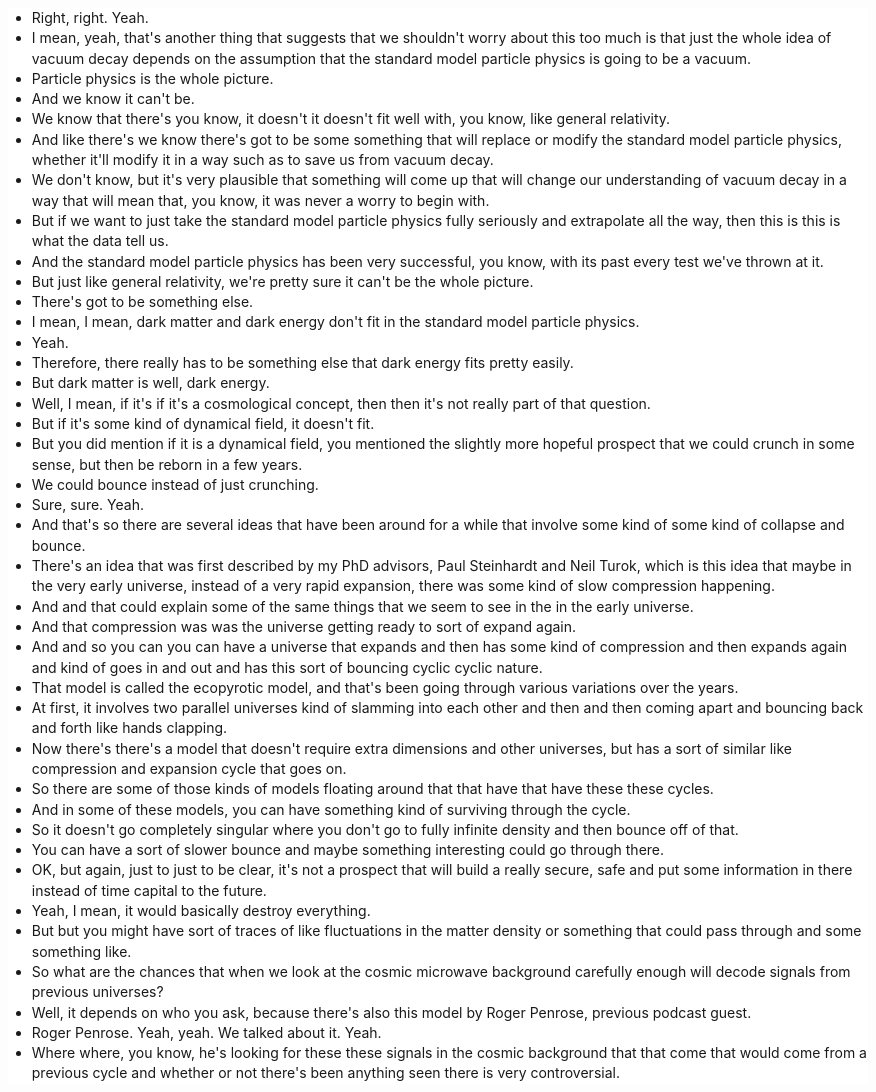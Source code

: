 *  Right, right. Yeah.
*  I mean, yeah, that's another thing that suggests that we shouldn't worry about this too much is that just the whole idea of vacuum decay depends on the assumption that the standard model particle physics is going to be a vacuum.
*  Particle physics is the whole picture.
*  And we know it can't be.
*  We know that there's you know, it doesn't it doesn't fit well with, you know, like general relativity.
*  And like there's we know there's got to be some something that will replace or modify the standard model particle physics, whether it'll modify it in a way such as to save us from vacuum decay.
*  We don't know, but it's very plausible that something will come up that will change our understanding of vacuum decay in a way that will mean that, you know, it was never a worry to begin with.
*  But if we want to just take the standard model particle physics fully seriously and extrapolate all the way, then this is this is what the data tell us.
*  And the standard model particle physics has been very successful, you know, with its past every test we've thrown at it.
*  But just like general relativity, we're pretty sure it can't be the whole picture.
*  There's got to be something else.
*  I mean, I mean, dark matter and dark energy don't fit in the standard model particle physics.
*  Yeah.
*  Therefore, there really has to be something else that dark energy fits pretty easily.
*  But dark matter is well, dark energy.
*  Well, I mean, if it's if it's a cosmological concept, then then it's not really part of that question.
*  But if it's some kind of dynamical field, it doesn't fit.
*  But you did mention if it is a dynamical field, you mentioned the slightly more hopeful prospect that we could crunch in some sense, but then be reborn in a few years.
*  We could bounce instead of just crunching.
*  Sure, sure. Yeah.
*  And that's so there are several ideas that have been around for a while that involve some kind of some kind of collapse and bounce.
*  There's an idea that was first described by my PhD advisors, Paul Steinhardt and Neil Turok, which is this idea that maybe in the very early universe, instead of a very rapid expansion, there was some kind of slow compression happening.
*  And and that could explain some of the same things that we seem to see in the in the early universe.
*  And that compression was was the universe getting ready to sort of expand again.
*  And and so you can you can have a universe that expands and then has some kind of compression and then expands again and kind of goes in and out and has this sort of bouncing cyclic cyclic nature.
*  That model is called the ecopyrotic model, and that's been going through various variations over the years.
*  At first, it involves two parallel universes kind of slamming into each other and then and then coming apart and bouncing back and forth like hands clapping.
*  Now there's there's a model that doesn't require extra dimensions and other universes, but has a sort of similar like compression and expansion cycle that goes on.
*  So there are some of those kinds of models floating around that that have that have these these cycles.
*  And in some of these models, you can have something kind of surviving through the cycle.
*  So it doesn't go completely singular where you don't go to fully infinite density and then bounce off of that.
*  You can have a sort of slower bounce and maybe something interesting could go through there.
*  OK, but again, just to just to be clear, it's not a prospect that will build a really secure, safe and put some information in there instead of time capital to the future.
*  Yeah, I mean, it would basically destroy everything.
*  But but you might have sort of traces of like fluctuations in the matter density or something that could pass through and some something like.
*  So what are the chances that when we look at the cosmic microwave background carefully enough will decode signals from previous universes?
*  Well, it depends on who you ask, because there's also this model by Roger Penrose, previous podcast guest.
*  Roger Penrose. Yeah, yeah. We talked about it. Yeah.
*  Where where, you know, he's looking for these these signals in the cosmic background that that come that would come from a previous cycle and whether or not there's been anything seen there is very controversial.